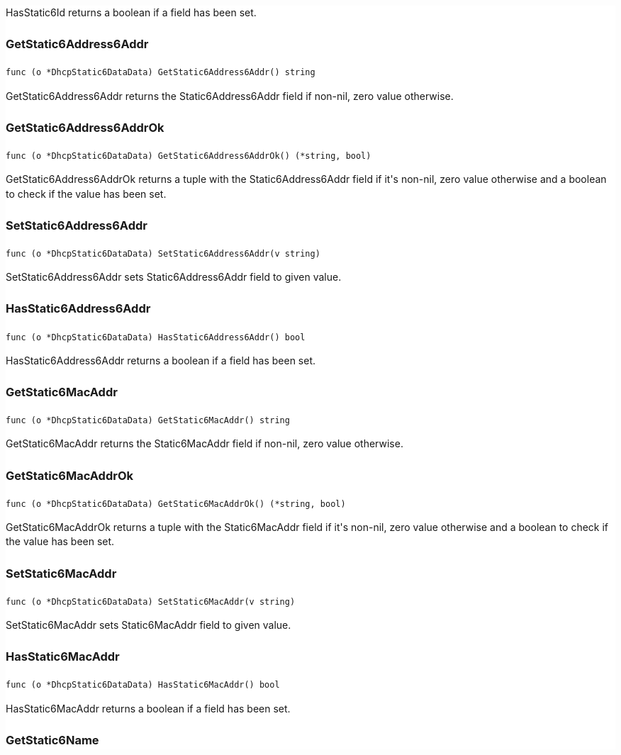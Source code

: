 HasStatic6Id returns a boolean if a field has been set.

### GetStatic6Address6Addr

`func (o *DhcpStatic6DataData) GetStatic6Address6Addr() string`

GetStatic6Address6Addr returns the Static6Address6Addr field if non-nil, zero value otherwise.

### GetStatic6Address6AddrOk

`func (o *DhcpStatic6DataData) GetStatic6Address6AddrOk() (*string, bool)`

GetStatic6Address6AddrOk returns a tuple with the Static6Address6Addr field if it's non-nil, zero value otherwise
and a boolean to check if the value has been set.

### SetStatic6Address6Addr

`func (o *DhcpStatic6DataData) SetStatic6Address6Addr(v string)`

SetStatic6Address6Addr sets Static6Address6Addr field to given value.

### HasStatic6Address6Addr

`func (o *DhcpStatic6DataData) HasStatic6Address6Addr() bool`

HasStatic6Address6Addr returns a boolean if a field has been set.

### GetStatic6MacAddr

`func (o *DhcpStatic6DataData) GetStatic6MacAddr() string`

GetStatic6MacAddr returns the Static6MacAddr field if non-nil, zero value otherwise.

### GetStatic6MacAddrOk

`func (o *DhcpStatic6DataData) GetStatic6MacAddrOk() (*string, bool)`

GetStatic6MacAddrOk returns a tuple with the Static6MacAddr field if it's non-nil, zero value otherwise
and a boolean to check if the value has been set.

### SetStatic6MacAddr

`func (o *DhcpStatic6DataData) SetStatic6MacAddr(v string)`

SetStatic6MacAddr sets Static6MacAddr field to given value.

### HasStatic6MacAddr

`func (o *DhcpStatic6DataData) HasStatic6MacAddr() bool`

HasStatic6MacAddr returns a boolean if a field has been set.

### GetStatic6Name
